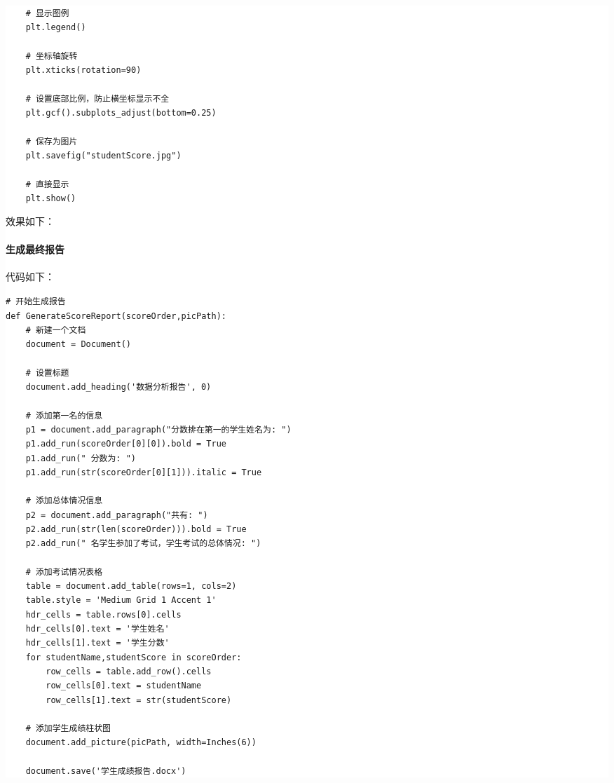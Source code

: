 ```
    # 显示图例
    plt.legend()

    # 坐标轴旋转
    plt.xticks(rotation=90)

    # 设置底部比例，防止横坐标显示不全
    plt.gcf().subplots_adjust(bottom=0.25)

    # 保存为图片
    plt.savefig("studentScore.jpg")

    # 直接显示
    plt.show()

```

效果如下：

#### 生成最终报告

代码如下：

```
# 开始生成报告
def GenerateScoreReport(scoreOrder,picPath):
    # 新建一个文档
    document = Document()

    # 设置标题
    document.add_heading('数据分析报告', 0)

    # 添加第一名的信息
    p1 = document.add_paragraph("分数排在第一的学生姓名为: ")
    p1.add_run(scoreOrder[0][0]).bold = True
    p1.add_run(" 分数为: ")
    p1.add_run(str(scoreOrder[0][1])).italic = True

    # 添加总体情况信息
    p2 = document.add_paragraph("共有: ")
    p2.add_run(str(len(scoreOrder))).bold = True
    p2.add_run(" 名学生参加了考试，学生考试的总体情况: ")

    # 添加考试情况表格
    table = document.add_table(rows=1, cols=2)
    table.style = 'Medium Grid 1 Accent 1'
    hdr_cells = table.rows[0].cells
    hdr_cells[0].text = '学生姓名'
    hdr_cells[1].text = '学生分数'
    for studentName,studentScore in scoreOrder:
        row_cells = table.add_row().cells
        row_cells[0].text = studentName
        row_cells[1].text = str(studentScore)

    # 添加学生成绩柱状图
    document.add_picture(picPath, width=Inches(6))

    document.save('学生成绩报告.docx')

```
